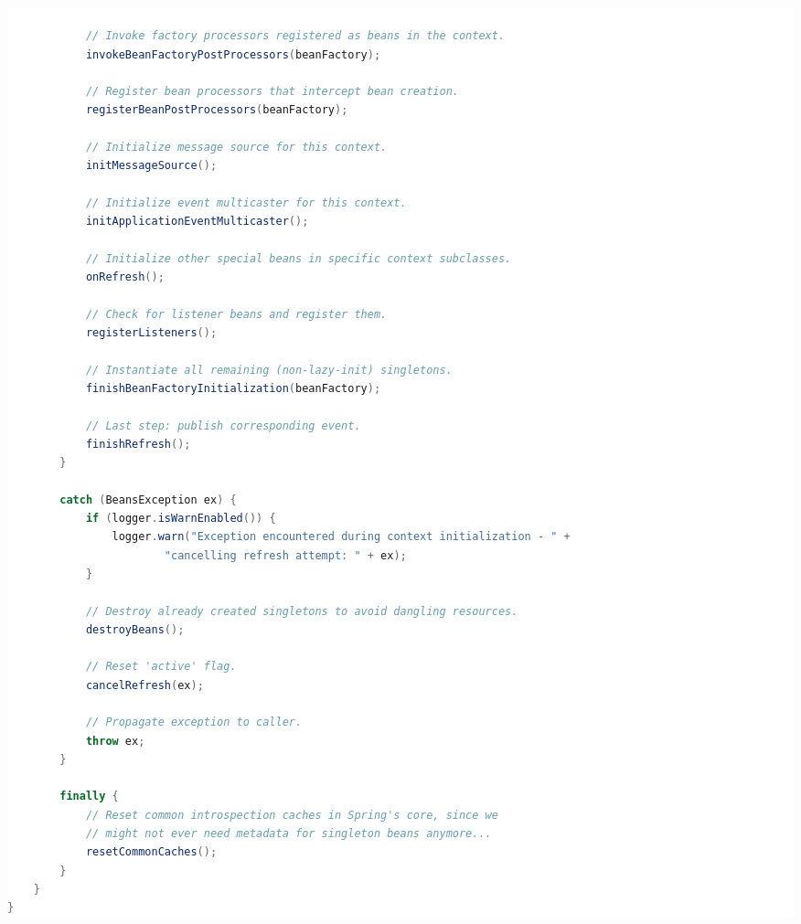 ```java

			// Invoke factory processors registered as beans in the context.
			invokeBeanFactoryPostProcessors(beanFactory);

			// Register bean processors that intercept bean creation.
			registerBeanPostProcessors(beanFactory);

			// Initialize message source for this context.
			initMessageSource();

			// Initialize event multicaster for this context.
			initApplicationEventMulticaster();

			// Initialize other special beans in specific context subclasses.
			onRefresh();

			// Check for listener beans and register them.
			registerListeners();

			// Instantiate all remaining (non-lazy-init) singletons.
			finishBeanFactoryInitialization(beanFactory);

			// Last step: publish corresponding event.
			finishRefresh();
		}

		catch (BeansException ex) {
			if (logger.isWarnEnabled()) {
				logger.warn("Exception encountered during context initialization - " +
						"cancelling refresh attempt: " + ex);
			}

			// Destroy already created singletons to avoid dangling resources.
			destroyBeans();

			// Reset 'active' flag.
			cancelRefresh(ex);

			// Propagate exception to caller.
			throw ex;
		}

		finally {
			// Reset common introspection caches in Spring's core, since we
			// might not ever need metadata for singleton beans anymore...
			resetCommonCaches();
		}
	}
}
```
